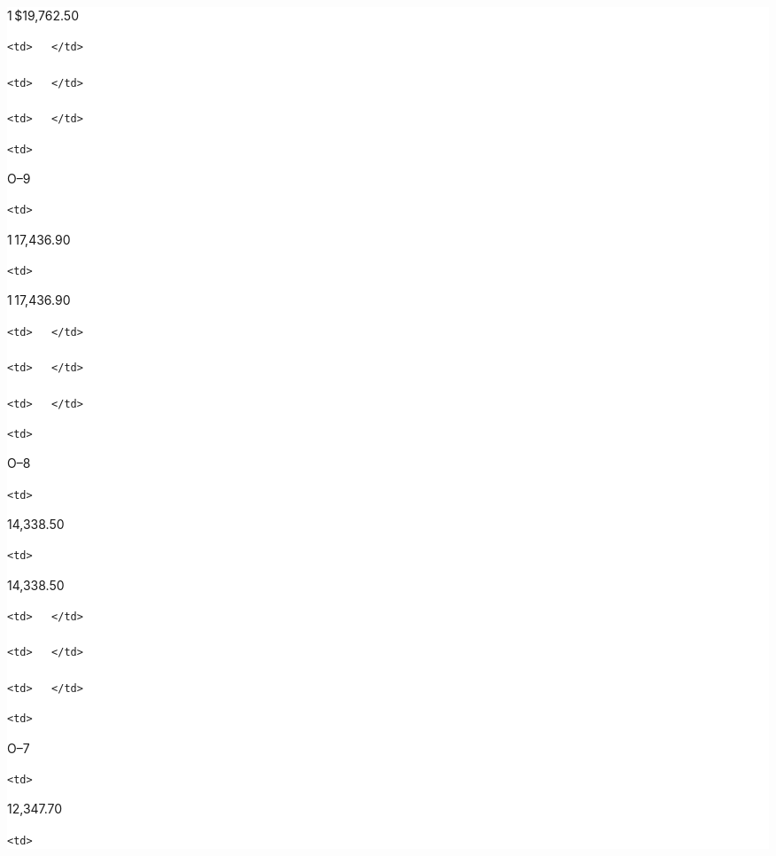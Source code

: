 1 $19,762.50  </td>

    <td>   </td>

    <td>   </td>

    <td>   </td>

  </tr>

  <tr>

    <td> 

O–9  </td>

    <td> 

1 17,436.90  </td>

    <td> 

1 17,436.90  </td>

    <td>   </td>

    <td>   </td>

    <td>   </td>

  </tr>

  <tr>

    <td> 

O–8  </td>

    <td> 

14,338.50  </td>

    <td> 

14,338.50  </td>

    <td>   </td>

    <td>   </td>

    <td>   </td>

  </tr>

  <tr>

    <td> 

O–7  </td>

    <td> 

12,347.70  </td>

    <td> 
